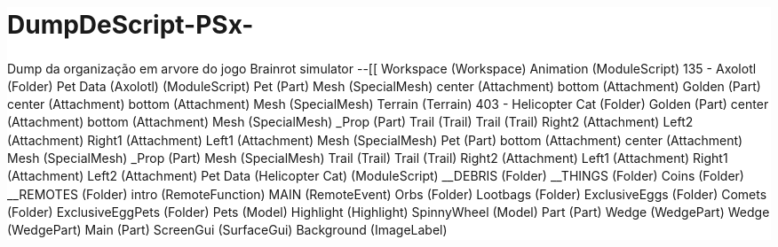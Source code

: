 # DumpDeScript-PSx-
Dump da organização em arvore do jogo Brainrot simulator
--[[
Workspace (Workspace)
    Animation (ModuleScript)
    135 - Axolotl (Folder)
        Pet Data (Axolotl) (ModuleScript)
        Pet (Part)
            Mesh (SpecialMesh)
            center (Attachment)
            bottom (Attachment)
        Golden (Part)
            center (Attachment)
            bottom (Attachment)
            Mesh (SpecialMesh)
    Terrain (Terrain)
        403 - Helicopter Cat (Folder)
            Golden (Part)
                center (Attachment)
                bottom (Attachment)
                Mesh (SpecialMesh)
                _Prop (Part)
                    Trail (Trail)
                    Trail (Trail)
                    Right2 (Attachment)
                    Left2 (Attachment)
                    Right1 (Attachment)
                    Left1 (Attachment)
                    Mesh (SpecialMesh)
            Pet (Part)
                bottom (Attachment)
                center (Attachment)
                Mesh (SpecialMesh)
                _Prop (Part)
                    Mesh (SpecialMesh)
                    Trail (Trail)
                    Trail (Trail)
                    Right2 (Attachment)
                    Left1 (Attachment)
                    Right1 (Attachment)
                    Left2 (Attachment)
            Pet Data (Helicopter Cat) (ModuleScript)
    __DEBRIS (Folder)
    __THINGS (Folder)
        Coins (Folder)
        __REMOTES (Folder)
            intro (RemoteFunction)
            MAIN (RemoteEvent)
        Orbs (Folder)
        Lootbags (Folder)
        ExclusiveEggs (Folder)
        Comets (Folder)
        ExclusiveEggPets (Folder)
        Pets (Model)
            Highlight (Highlight)
        SpinnyWheel (Model)
            Part (Part)
            Wedge (WedgePart)
            Wedge (WedgePart)
            Main (Part)
                ScreenGui (SurfaceGui)
                    Background (ImageLabel)